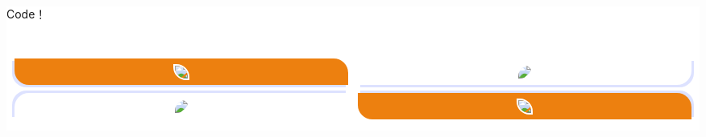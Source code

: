 Code！</span></strong></span><br style="box-sizing: border-box;"></p><p style="white-space: normal;margin: 0px;padding: 0px;box-sizing: border-box;"><span style="font-size: 14px;box-sizing: border-box;"><br style="box-sizing: border-box;"></span></p></section></section><section style="margin: 10px 0%;box-sizing: border-box;" powered-by="xiumi.us"><section style="display: inline-block;vertical-align: top;width: 50%;box-shadow: rgb(0, 0, 0) 0px 0px 0px;padding: 0px 0px 0px 4px;box-sizing: border-box;"><section style="box-sizing: border-box;" powered-by="xiumi.us"><section style="display: flex;flex-flow: row nowrap;text-align: center;justify-content: center;box-sizing: border-box;"><section style="display: inline-block;width: 97%;vertical-align: top;flex: 0 0 auto;align-self: flex-start;height: auto;background-color: rgb(237, 128, 15);border-width: 0px;border-radius: 0px 18px;border-style: none;border-color: rgb(62, 62, 62);padding: 6px;overflow: hidden;box-shadow: rgb(221, 226, 255) -3px 3px 0px;box-sizing: border-box;"><section style="margin: 0px 0%;box-sizing: border-box;" powered-by="xiumi.us"><section style="max-width: 100%;vertical-align: middle;display: inline-block;line-height: 0;box-shadow: rgb(0, 0, 0) 0px 0px 0px;border-width: 2px;border-bottom-left-radius: 16px;border-style: solid;border-color: rgb(255, 255, 255);overflow: hidden;border-top-right-radius: 16px;box-sizing: border-box;"><img data-ratio="1" data-src="https://mmbiz.qpic.cn/mmbiz_jpg/4kibCXA1QiblQZIibkARVdibMg4iaQIicG46yOsDZPlmIibWl2lRmaWKNMicnltPoA62XfqNzkqwxsK4RWM0DPgj83t6pw/640?wx_fmt=jpeg" data-type="jpeg" data-w="640" style="vertical-align: middle;max-width: 100%;box-sizing: border-box;" src="./images/image_9.jpg"></section></section></section></section></section></section><section style="display: inline-block;vertical-align: top;width: 50%;padding: 0px 4px 0px 0px;box-sizing: border-box;"><section style="box-sizing: border-box;" powered-by="xiumi.us"><section style="display: flex;flex-flow: row nowrap;text-align: center;justify-content: center;box-sizing: border-box;"><section style="display: inline-block;width: 97%;vertical-align: top;flex: 0 0 auto;align-self: flex-start;height: auto;background-color: rgb(255, 255, 255);border-width: 0px;border-radius: 18px 0px;border-style: none;border-color: rgb(62, 62, 62);padding: 6px;box-shadow: rgb(221, 226, 255) 3px 3px 0px;box-sizing: border-box;"><section style="margin: 0px 0%;box-sizing: border-box;" powered-by="xiumi.us"><section style="max-width: 100%;vertical-align: middle;display: inline-block;line-height: 0;box-shadow: rgb(0, 0, 0) 0px 0px 0px;border-width: 2px;border-radius: 16px 0px;border-style: solid;border-color: rgb(255, 255, 255);overflow: hidden;box-sizing: border-box;"><img data-ratio="1" data-src="https://mmbiz.qpic.cn/mmbiz_jpg/4kibCXA1QiblQZIibkARVdibMg4iaQIicG46yOZUOdJuQY8vtibw0cibzwkuSic5cFfZ9aoPqu3jPBS7LSbFYT8WZ9w26Qg/640?wx_fmt=jpeg" data-type="jpeg" data-w="720" style="vertical-align: middle;max-width: 100%;box-sizing: border-box;" src="./images/image_10.jpg"></section></section></section></section></section></section></section><section style="margin: 10px 0%;box-sizing: border-box;" powered-by="xiumi.us"><section style="display: inline-block;vertical-align: top;width: 50%;padding: 0px 0px 0px 4px;box-sizing: border-box;"><section style="box-sizing: border-box;" powered-by="xiumi.us"><section style="display: flex;flex-flow: row nowrap;text-align: center;justify-content: center;box-sizing: border-box;"><section style="display: inline-block;width: 97%;vertical-align: top;flex: 0 0 auto;align-self: flex-start;height: auto;background-color: rgb(255, 255, 255);border-width: 0px;border-radius: 18px 0px;border-style: none;border-color: rgb(62, 62, 62);padding: 6px;box-shadow: rgb(221, 226, 255) -3px -3px 0px;box-sizing: border-box;"><section style="margin: 0px 0%;box-sizing: border-box;" powered-by="xiumi.us"><section style="max-width: 100%;vertical-align: middle;display: inline-block;line-height: 0;box-shadow: rgb(255, 255, 255) 0px 0px 0px;border-width: 2px;border-radius: 16px 0px;border-style: solid;border-color: rgb(255, 255, 255);overflow: hidden;box-sizing: border-box;"><img data-ratio="1" data-src="https://mmbiz.qpic.cn/mmbiz_jpg/4kibCXA1QiblQZIibkARVdibMg4iaQIicG46yOLKFRFqu0x5OKm3sJAFLR3MgHia4O8dgxylVWdONEmNS8ewqYwb6ictdw/640?wx_fmt=jpeg" data-type="jpeg" data-w="640" style="vertical-align: middle;max-width: 100%;box-sizing: border-box;" src="./images/image_11.jpg"></section></section></section></section></section></section><section style="display: inline-block;vertical-align: top;width: 50%;padding: 0px 4px 0px 0px;box-sizing: border-box;"><section style="box-sizing: border-box;" powered-by="xiumi.us"><section style="display: flex;flex-flow: row nowrap;text-align: center;justify-content: center;box-sizing: border-box;"><section style="display: inline-block;width: 97%;vertical-align: top;flex: 0 0 auto;align-self: flex-start;height: auto;background-color: rgb(237, 128, 15);border-width: 0px;border-radius: 0px 18px;border-style: none;border-color: rgb(62, 62, 62);padding: 6px;overflow: hidden;box-shadow: rgb(221, 226, 255) 3px -3px 0px;box-sizing: border-box;"><section style="margin: 0px 0%;box-sizing: border-box;" powered-by="xiumi.us"><section style="max-width: 100%;vertical-align: middle;display: inline-block;line-height: 0;box-shadow: rgb(0, 0, 0) 0px 0px 0px;border-width: 2px;border-bottom-left-radius: 16px;border-style: solid;border-color: rgb(255, 255, 255);overflow: hidden;border-top-right-radius: 16px;box-sizing: border-box;"><img data-ratio="1" data-src="https://mmbiz.qpic.cn/mmbiz_jpg/4kibCXA1QiblQZIibkARVdibMg4iaQIicG46yO9yhYIMpPgdib7icWCh3p880UQLFNQAibXuG7w4Py90Aa59GjsCqgqu9kw/640?wx_fmt=jpeg" data-type="jpeg" data-w="612" style="vertical-align: middle;max-width: 100%;box-sizing: border-box;" src="./images/image_12.jpg"></section></section></section></section></section>